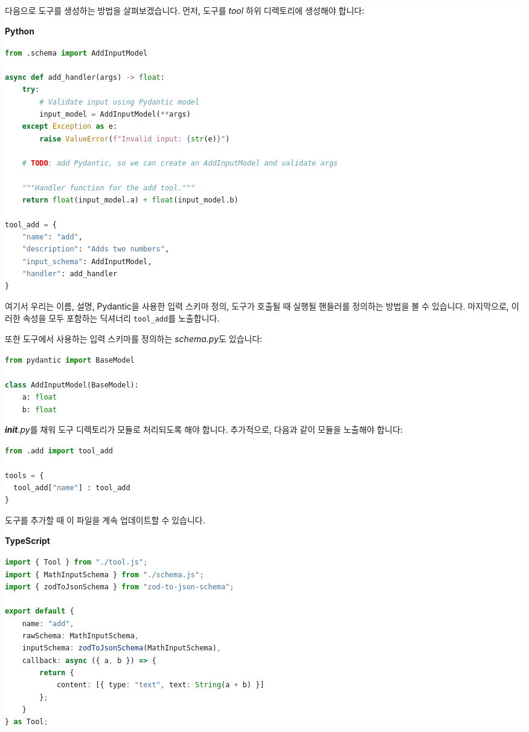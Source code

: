 다음으로 도구를 생성하는 방법을 살펴보겠습니다. 먼저, 도구를 *tool* 하위 디렉토리에 생성해야 합니다:

**Python**

```python
from .schema import AddInputModel

async def add_handler(args) -> float:
    try:
        # Validate input using Pydantic model
        input_model = AddInputModel(**args)
    except Exception as e:
        raise ValueError(f"Invalid input: {str(e)}")

    # TODO: add Pydantic, so we can create an AddInputModel and validate args

    """Handler function for the add tool."""
    return float(input_model.a) + float(input_model.b)

tool_add = {
    "name": "add",
    "description": "Adds two numbers",
    "input_schema": AddInputModel,
    "handler": add_handler 
}
```

여기서 우리는 이름, 설명, Pydantic을 사용한 입력 스키마 정의, 도구가 호출될 때 실행될 핸들러를 정의하는 방법을 볼 수 있습니다. 마지막으로, 이러한 속성을 모두 포함하는 딕셔너리 `tool_add`를 노출합니다.

또한 도구에서 사용하는 입력 스키마를 정의하는 *schema.py*도 있습니다:

```python
from pydantic import BaseModel

class AddInputModel(BaseModel):
    a: float
    b: float
```

*__init__.py*를 채워 도구 디렉토리가 모듈로 처리되도록 해야 합니다. 추가적으로, 다음과 같이 모듈을 노출해야 합니다:

```python
from .add import tool_add

tools = {
  tool_add["name"] : tool_add
}
```

도구를 추가할 때 이 파일을 계속 업데이트할 수 있습니다.

**TypeScript**

```typescript
import { Tool } from "./tool.js";
import { MathInputSchema } from "./schema.js";
import { zodToJsonSchema } from "zod-to-json-schema";

export default {
    name: "add",
    rawSchema: MathInputSchema,
    inputSchema: zodToJsonSchema(MathInputSchema),
    callback: async ({ a, b }) => {
        return {
            content: [{ type: "text", text: String(a + b) }]
        };
    }
} as Tool;
```